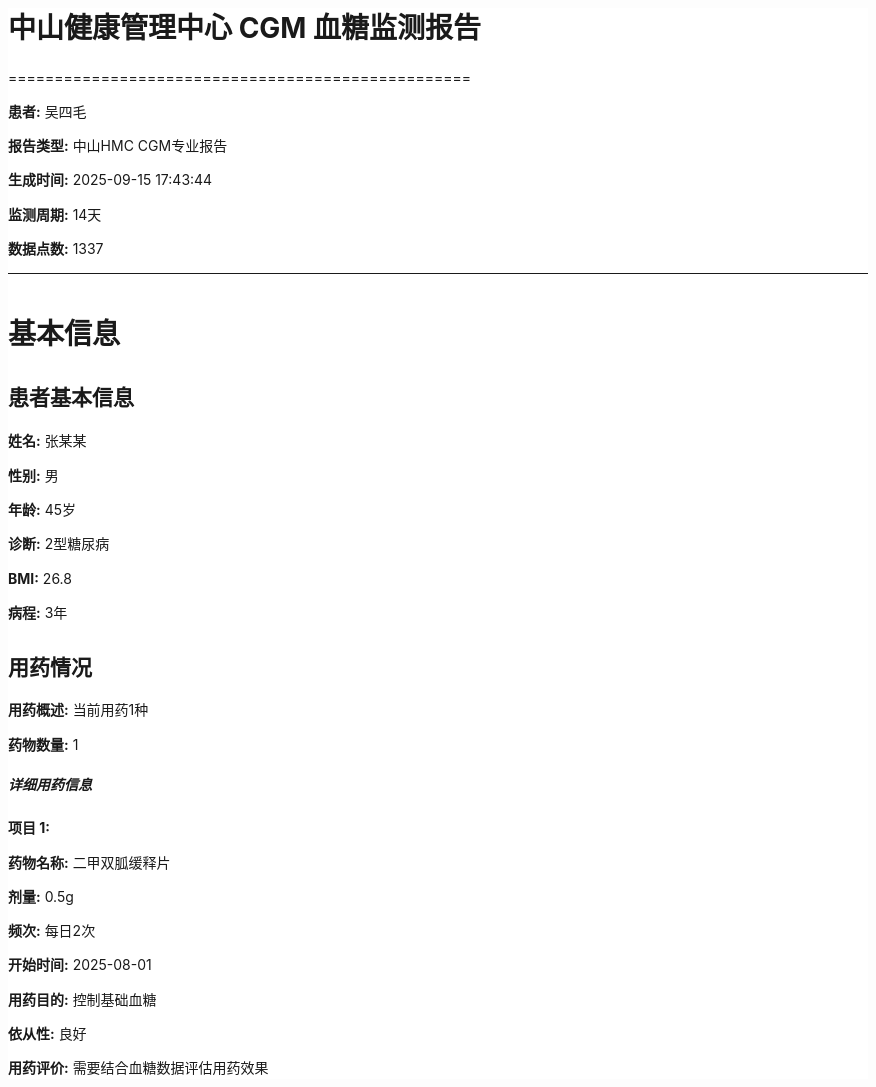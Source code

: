 # 中山健康管理中心 CGM 血糖监测报告
==================================================

**患者:** 吴四毛

**报告类型:** 中山HMC CGM专业报告

**生成时间:** 2025-09-15 17:43:44

**监测周期:** 14天

**数据点数:** 1337

---

# 基本信息


## 患者基本信息

**姓名:** 张某某

**性别:** 男

**年龄:** 45岁

**诊断:** 2型糖尿病

**BMI:** 26.8

**病程:** 3年


## 用药情况

**用药概述:** 当前用药1种

**药物数量:** 1


##### 详细用药信息

**项目 1:**

**药物名称:** 二甲双胍缓释片

**剂量:** 0.5g

**频次:** 每日2次

**开始时间:** 2025-08-01

**用药目的:** 控制基础血糖

**依从性:** 良好


**用药评价:** 需要结合血糖数据评估用药效果
